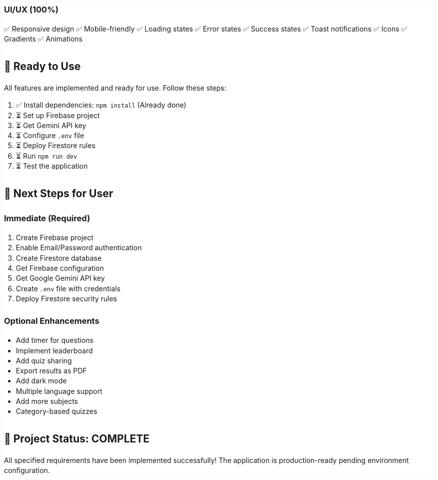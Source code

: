 ### UI/UX (100%)
✅ Responsive design
✅ Mobile-friendly
✅ Loading states
✅ Error states
✅ Success states
✅ Toast notifications
✅ Icons
✅ Gradients
✅ Animations

## 🚀 Ready to Use

All features are implemented and ready for use. Follow these steps:

1. ✅ Install dependencies: `npm install` (Already done)
2. ⏳ Set up Firebase project
3. ⏳ Get Gemini API key
4. ⏳ Configure `.env` file
5. ⏳ Deploy Firestore rules
6. ⏳ Run `npm run dev`
7. ⏳ Test the application

## 📝 Next Steps for User

### Immediate (Required)
1. Create Firebase project
2. Enable Email/Password authentication
3. Create Firestore database
4. Get Firebase configuration
5. Get Google Gemini API key
6. Create `.env` file with credentials
7. Deploy Firestore security rules

### Optional Enhancements
- Add timer for questions
- Implement leaderboard
- Add quiz sharing
- Export results as PDF
- Add dark mode
- Multiple language support
- Add more subjects
- Category-based quizzes

## 🎉 Project Status: COMPLETE

All specified requirements have been implemented successfully!
The application is production-ready pending environment configuration.
